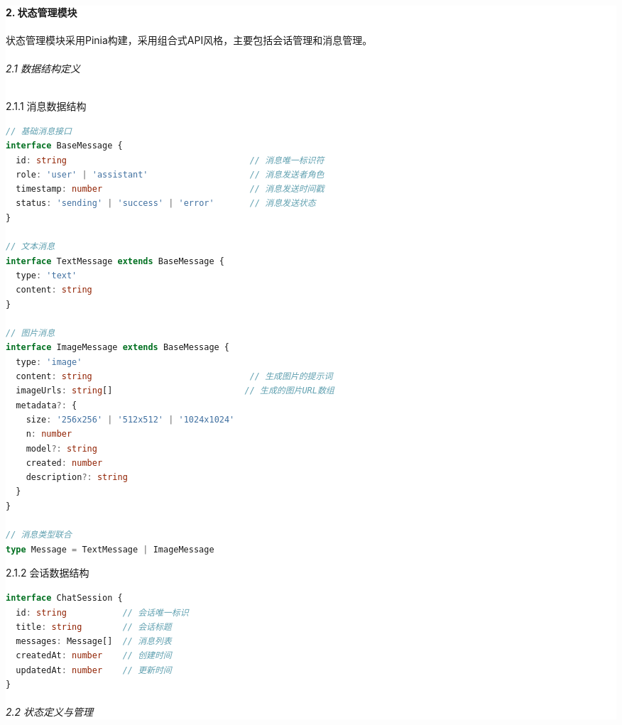 #### 2. 状态管理模块

状态管理模块采用Pinia构建，采用组合式API风格，主要包括会话管理和消息管理。

###### 2.1 数据结构定义

2.1.1 消息数据结构

```typescript
// 基础消息接口
interface BaseMessage {
  id: string                                    // 消息唯一标识符
  role: 'user' | 'assistant'                    // 消息发送者角色
  timestamp: number                             // 消息发送时间戳
  status: 'sending' | 'success' | 'error'       // 消息发送状态
}

// 文本消息
interface TextMessage extends BaseMessage {
  type: 'text'
  content: string
}

// 图片消息
interface ImageMessage extends BaseMessage {
  type: 'image'
  content: string                               // 生成图片的提示词
  imageUrls: string[]                          // 生成的图片URL数组
  metadata?: {
    size: '256x256' | '512x512' | '1024x1024'
    n: number
    model?: string
    created: number
    description?: string
  }
}

// 消息类型联合
type Message = TextMessage | ImageMessage
```

2.1.2 会话数据结构

```typescript
interface ChatSession {
  id: string           // 会话唯一标识
  title: string        // 会话标题
  messages: Message[]  // 消息列表
  createdAt: number    // 创建时间
  updatedAt: number    // 更新时间
}
```

###### 2.2 状态定义与管理
